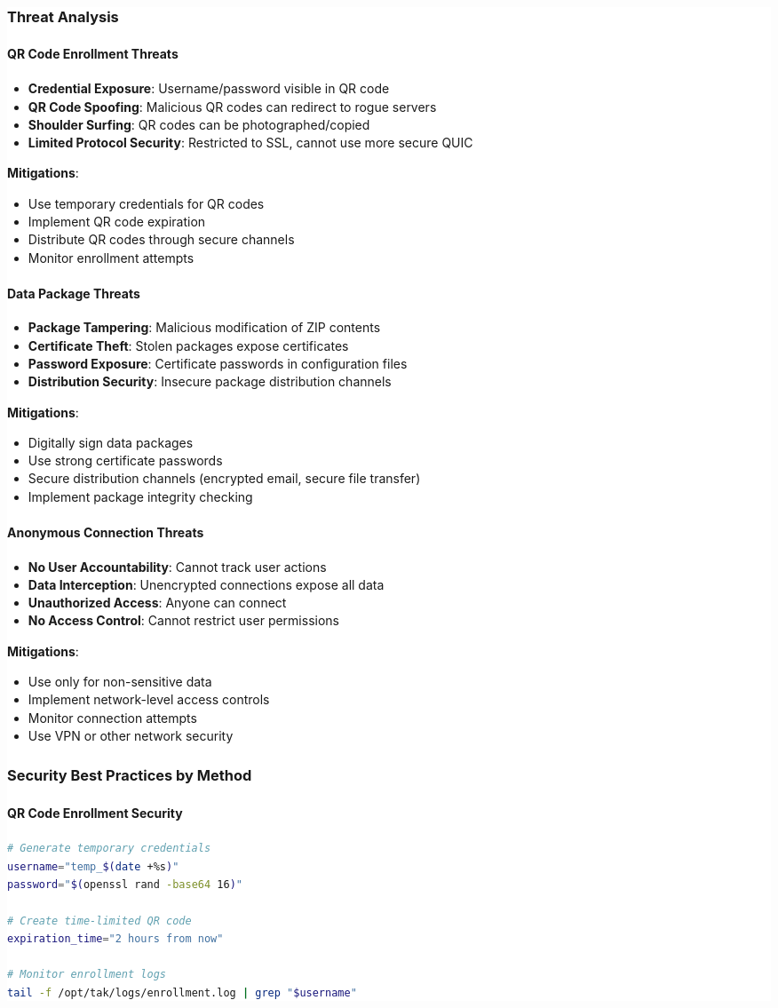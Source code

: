 ### Threat Analysis

#### QR Code Enrollment Threats
- **Credential Exposure**: Username/password visible in QR code
- **QR Code Spoofing**: Malicious QR codes can redirect to rogue servers
- **Shoulder Surfing**: QR codes can be photographed/copied
- **Limited Protocol Security**: Restricted to SSL, cannot use more secure QUIC

**Mitigations**:
- Use temporary credentials for QR codes
- Implement QR code expiration
- Distribute QR codes through secure channels
- Monitor enrollment attempts

#### Data Package Threats
- **Package Tampering**: Malicious modification of ZIP contents
- **Certificate Theft**: Stolen packages expose certificates
- **Password Exposure**: Certificate passwords in configuration files
- **Distribution Security**: Insecure package distribution channels

**Mitigations**:
- Digitally sign data packages
- Use strong certificate passwords
- Secure distribution channels (encrypted email, secure file transfer)
- Implement package integrity checking

#### Anonymous Connection Threats
- **No User Accountability**: Cannot track user actions
- **Data Interception**: Unencrypted connections expose all data
- **Unauthorized Access**: Anyone can connect
- **No Access Control**: Cannot restrict user permissions

**Mitigations**:
- Use only for non-sensitive data
- Implement network-level access controls
- Monitor connection attempts
- Use VPN or other network security

### Security Best Practices by Method

#### QR Code Enrollment Security
```bash
# Generate temporary credentials
username="temp_$(date +%s)"
password="$(openssl rand -base64 16)"

# Create time-limited QR code
expiration_time="2 hours from now"

# Monitor enrollment logs
tail -f /opt/tak/logs/enrollment.log | grep "$username"
```
